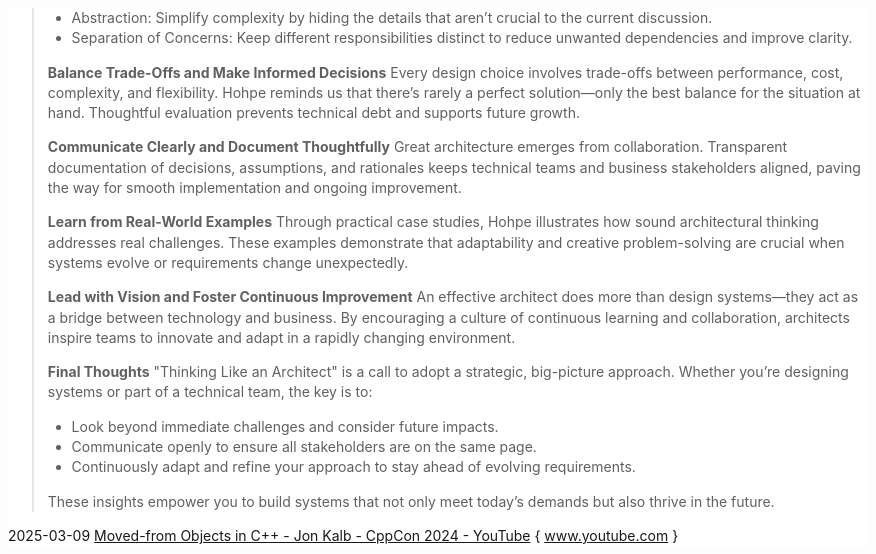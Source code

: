 > - Abstraction: Simplify complexity by hiding the details that aren’t crucial to the current discussion.
> - Separation of Concerns: Keep different responsibilities distinct to reduce unwanted dependencies and improve clarity.
>
> **Balance Trade-Offs and Make Informed Decisions**
>  Every design choice involves trade-offs between performance, cost, complexity, and flexibility. Hohpe reminds us that there’s rarely a perfect solution—only the best balance for the situation at hand. Thoughtful evaluation prevents technical debt and supports future growth.
>
> **Communicate Clearly and Document Thoughtfully**
>  Great architecture emerges from collaboration. Transparent documentation of decisions, assumptions, and rationales keeps technical teams and business stakeholders aligned, paving the way for smooth implementation and ongoing improvement.
>
> **Learn from Real-World Examples**
>  Through practical case studies, Hohpe illustrates how sound architectural thinking addresses real challenges. These examples demonstrate that adaptability and creative problem-solving are crucial when systems evolve or requirements change unexpectedly.
>
> **Lead with Vision and Foster Continuous Improvement**
>  An effective architect does more than design systems—they act as a bridge between technology and business. By encouraging a culture of continuous learning and collaboration, architects inspire teams to innovate and adapt in a rapidly changing environment.
>
> **Final Thoughts**
>  "Thinking Like an Architect" is a call to adopt a strategic, big-picture approach. Whether you’re designing systems or part of a technical team, the key is to:
>
> - Look beyond immediate challenges and consider future impacts.
> - Communicate openly to ensure all stakeholders are on the same page.
> - Continuously adapt and refine your approach to stay ahead of evolving requirements.
>
> These insights empower you to build systems that not only meet today’s demands but also thrive in the future.

2025-03-09 [Moved-from Objects in C++ - Jon Kalb - CppCon 2024 - YouTube](https://www.youtube.com/watch?v=FUsQPIoYoRM) { www.youtube.com }
